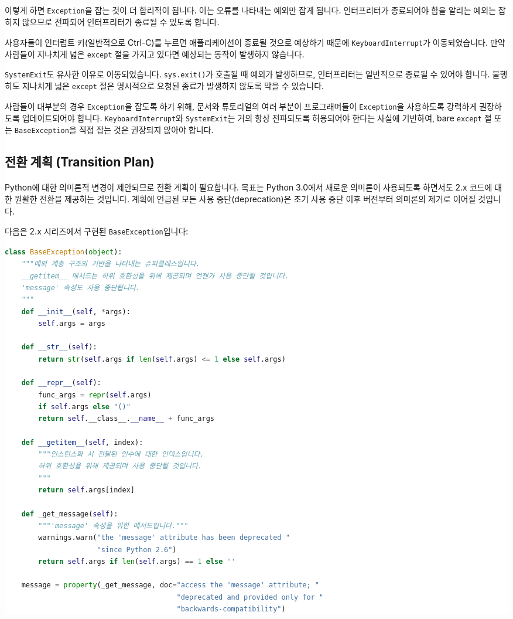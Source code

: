 이렇게 하면 `Exception`을 잡는 것이 더 합리적이 됩니다. 이는 오류를 나타내는 예외만 잡게 됩니다. 인터프리터가 종료되어야 함을 알리는 예외는 잡히지 않으므로 전파되어 인터프리터가 종료될 수 있도록 합니다.

사용자들이 인터럽트 키(일반적으로 Ctrl-C)를 누르면 애플리케이션이 종료될 것으로 예상하기 때문에 `KeyboardInterrupt`가 이동되었습니다. 만약 사람들이 지나치게 넓은 `except` 절을 가지고 있다면 예상되는 동작이 발생하지 않습니다.

`SystemExit`도 유사한 이유로 이동되었습니다. `sys.exit()`가 호출될 때 예외가 발생하므로, 인터프리터는 일반적으로 종료될 수 있어야 합니다. 불행히도 지나치게 넓은 `except` 절은 명시적으로 요청된 종료가 발생하지 않도록 막을 수 있습니다.

사람들이 대부분의 경우 `Exception`을 잡도록 하기 위해, 문서와 튜토리얼의 여러 부분이 프로그래머들이 `Exception`을 사용하도록 강력하게 권장하도록 업데이트되어야 합니다. `KeyboardInterrupt`와 `SystemExit`는 거의 항상 전파되도록 허용되어야 한다는 사실에 기반하여, bare `except` 절 또는 `BaseException`을 직접 잡는 것은 권장되지 않아야 합니다.

## 전환 계획 (Transition Plan)

Python에 대한 의미론적 변경이 제안되므로 전환 계획이 필요합니다. 목표는 Python 3.0에서 새로운 의미론이 사용되도록 하면서도 2.x 코드에 대한 원활한 전환을 제공하는 것입니다. 계획에 언급된 모든 사용 중단(deprecation)은 초기 사용 중단 이후 버전부터 의미론의 제거로 이어질 것입니다.

다음은 2.x 시리즈에서 구현된 `BaseException`입니다:

```python
class BaseException(object):
    """예외 계층 구조의 기반을 나타내는 슈퍼클래스입니다.
    __getitem__ 메서드는 하위 호환성을 위해 제공되며 언젠가 사용 중단될 것입니다.
    'message' 속성도 사용 중단됩니다.
    """
    def __init__(self, *args):
        self.args = args

    def __str__(self):
        return str(self.args if len(self.args) <= 1 else self.args)

    def __repr__(self):
        func_args = repr(self.args)
        if self.args else "()"
        return self.__class__.__name__ + func_args

    def __getitem__(self, index):
        """인스턴스화 시 전달된 인수에 대한 인덱스입니다.
        하위 호환성을 위해 제공되며 사용 중단될 것입니다.
        """
        return self.args[index]

    def _get_message(self):
        """'message' 속성을 위한 메서드입니다."""
        warnings.warn("the 'message' attribute has been deprecated "
                      "since Python 2.6")
        return self.args if len(self.args) == 1 else ''

    message = property(_get_message, doc="access the 'message' attribute; "
                                         "deprecated and provided only for "
                                         "backwards-compatibility")
```

